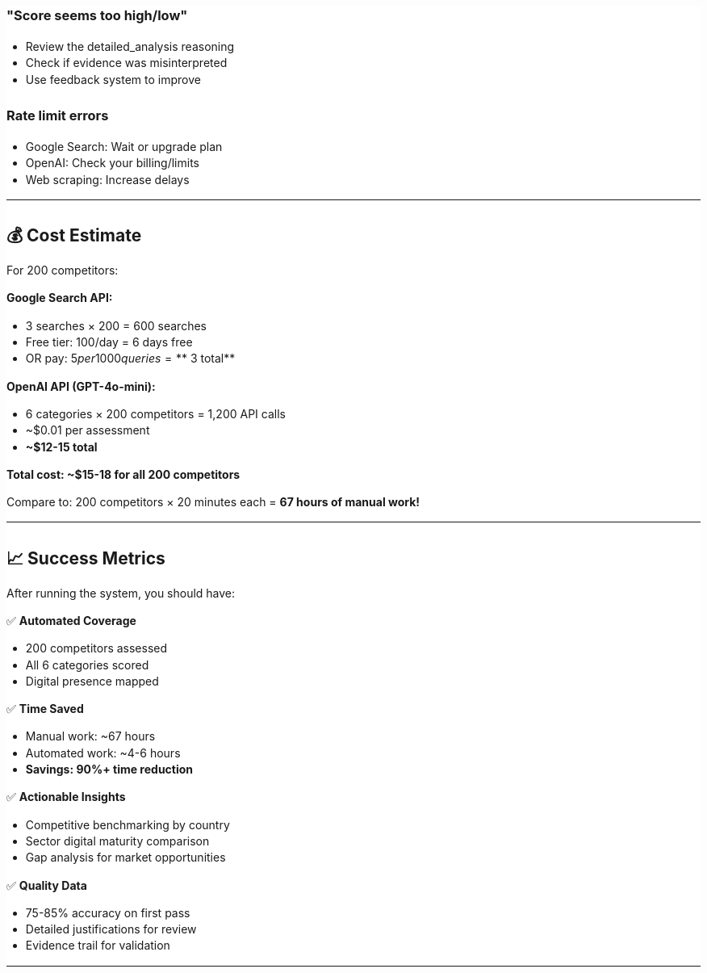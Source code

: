 ### "Score seems too high/low"
- Review the detailed_analysis reasoning
- Check if evidence was misinterpreted
- Use feedback system to improve

### Rate limit errors
- Google Search: Wait or upgrade plan
- OpenAI: Check your billing/limits
- Web scraping: Increase delays

---

## 💰 Cost Estimate

For 200 competitors:

**Google Search API:**
- 3 searches × 200 = 600 searches
- Free tier: 100/day = 6 days free
- OR pay: $5 per 1000 queries = **~$3 total**

**OpenAI API (GPT-4o-mini):**
- 6 categories × 200 competitors = 1,200 API calls
- ~$0.01 per assessment
- **~$12-15 total**

**Total cost: ~$15-18 for all 200 competitors**

Compare to: 200 competitors × 20 minutes each = **67 hours of manual work!**

---

## 📈 Success Metrics

After running the system, you should have:

✅ **Automated Coverage**
- 200 competitors assessed
- All 6 categories scored
- Digital presence mapped

✅ **Time Saved**
- Manual work: ~67 hours
- Automated work: ~4-6 hours
- **Savings: 90%+ time reduction**

✅ **Actionable Insights**
- Competitive benchmarking by country
- Sector digital maturity comparison
- Gap analysis for market opportunities

✅ **Quality Data**
- 75-85% accuracy on first pass
- Detailed justifications for review
- Evidence trail for validation

---